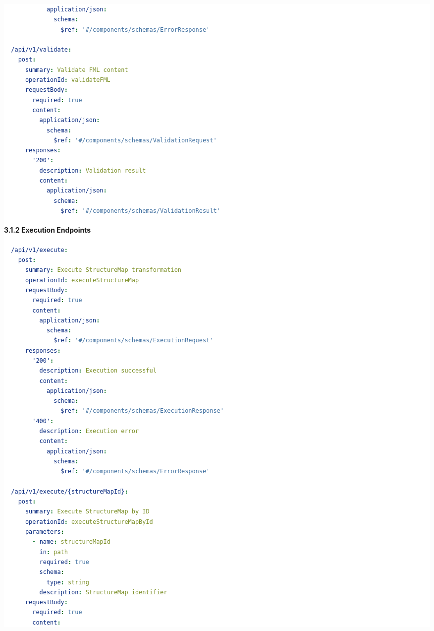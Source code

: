```yaml
            application/json:
              schema:
                $ref: '#/components/schemas/ErrorResponse'

  /api/v1/validate:
    post:
      summary: Validate FML content
      operationId: validateFML
      requestBody:
        required: true
        content:
          application/json:
            schema:
              $ref: '#/components/schemas/ValidationRequest'
      responses:
        '200':
          description: Validation result
          content:
            application/json:
              schema:
                $ref: '#/components/schemas/ValidationResult'
```

#### 3.1.2 Execution Endpoints

```yaml
  /api/v1/execute:
    post:
      summary: Execute StructureMap transformation
      operationId: executeStructureMap
      requestBody:
        required: true
        content:
          application/json:
            schema:
              $ref: '#/components/schemas/ExecutionRequest'
      responses:
        '200':
          description: Execution successful
          content:
            application/json:
              schema:
                $ref: '#/components/schemas/ExecutionResponse'
        '400':
          description: Execution error
          content:
            application/json:
              schema:
                $ref: '#/components/schemas/ErrorResponse'

  /api/v1/execute/{structureMapId}:
    post:
      summary: Execute StructureMap by ID
      operationId: executeStructureMapById
      parameters:
        - name: structureMapId
          in: path
          required: true
          schema:
            type: string
          description: StructureMap identifier
      requestBody:
        required: true
        content:
```